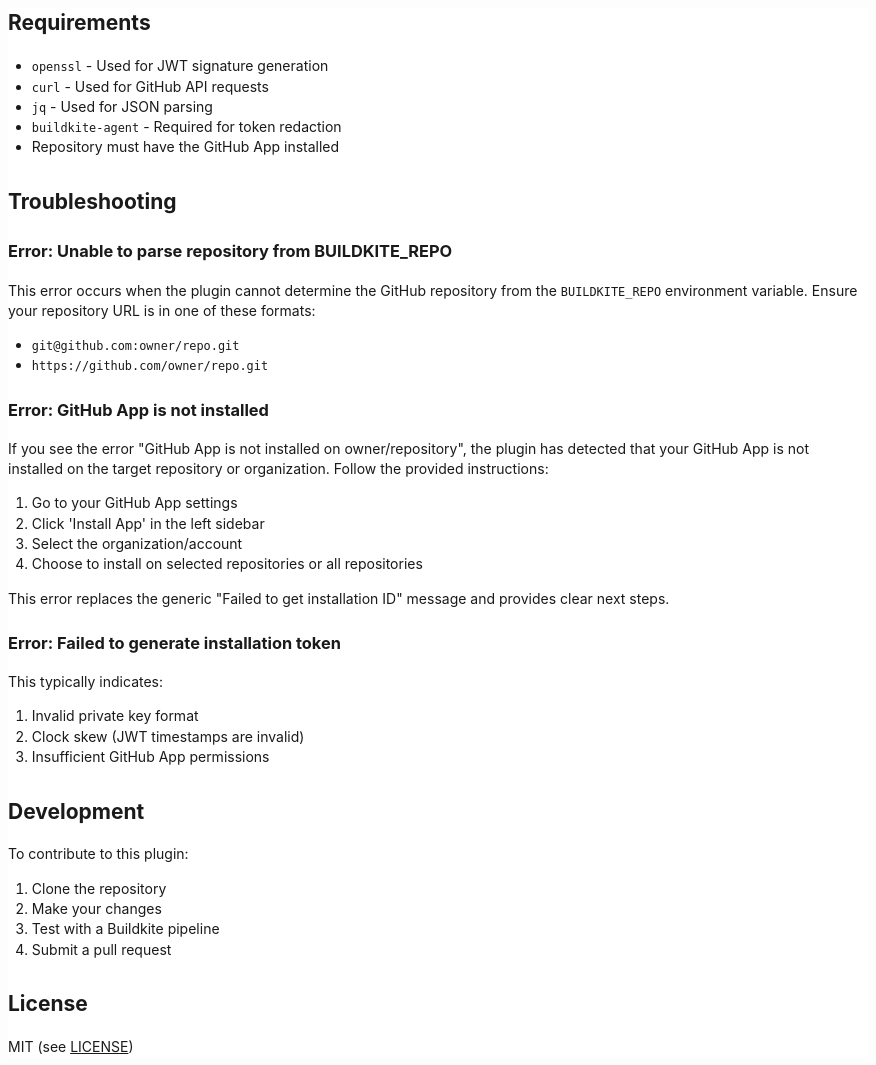 ## Requirements

- `openssl` - Used for JWT signature generation
- `curl` - Used for GitHub API requests
- `jq` - Used for JSON parsing
- `buildkite-agent` - Required for token redaction
- Repository must have the GitHub App installed

## Troubleshooting

### Error: Unable to parse repository from BUILDKITE_REPO

This error occurs when the plugin cannot determine the GitHub repository from the `BUILDKITE_REPO` environment variable. Ensure your repository URL is in one of these formats:

- `git@github.com:owner/repo.git`
- `https://github.com/owner/repo.git`

### Error: GitHub App is not installed

If you see the error "GitHub App is not installed on owner/repository", the plugin has detected that your GitHub App is not installed on the target repository or organization. Follow the provided instructions:

1. Go to your GitHub App settings
2. Click 'Install App' in the left sidebar
3. Select the organization/account
4. Choose to install on selected repositories or all repositories

This error replaces the generic "Failed to get installation ID" message and provides clear next steps.

### Error: Failed to generate installation token

This typically indicates:

1. Invalid private key format
2. Clock skew (JWT timestamps are invalid)
3. Insufficient GitHub App permissions

## Development

To contribute to this plugin:

1. Clone the repository
2. Make your changes
3. Test with a Buildkite pipeline
4. Submit a pull request

## License

MIT (see [LICENSE](LICENSE))
